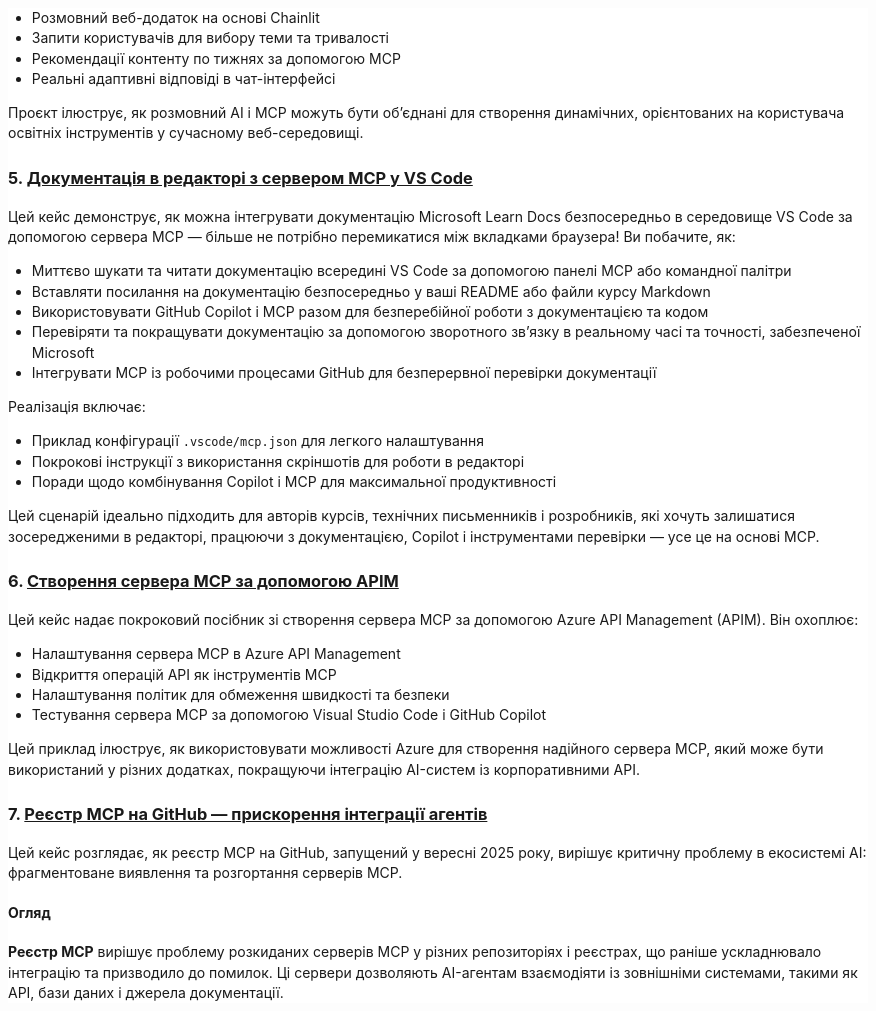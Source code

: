 - Розмовний веб-додаток на основі Chainlit
- Запити користувачів для вибору теми та тривалості
- Рекомендації контенту по тижнях за допомогою MCP
- Реальні адаптивні відповіді в чат-інтерфейсі

Проєкт ілюструє, як розмовний AI і MCP можуть бути об’єднані для створення динамічних, орієнтованих на користувача освітніх інструментів у сучасному веб-середовищі.

### 5. [Документація в редакторі з сервером MCP у VS Code](./docs-mcp/README.md)

Цей кейс демонструє, як можна інтегрувати документацію Microsoft Learn Docs безпосередньо в середовище VS Code за допомогою сервера MCP — більше не потрібно перемикатися між вкладками браузера! Ви побачите, як:

- Миттєво шукати та читати документацію всередині VS Code за допомогою панелі MCP або командної палітри
- Вставляти посилання на документацію безпосередньо у ваші README або файли курсу Markdown
- Використовувати GitHub Copilot і MCP разом для безперебійної роботи з документацією та кодом
- Перевіряти та покращувати документацію за допомогою зворотного зв’язку в реальному часі та точності, забезпеченої Microsoft
- Інтегрувати MCP із робочими процесами GitHub для безперервної перевірки документації

Реалізація включає:

- Приклад конфігурації `.vscode/mcp.json` для легкого налаштування
- Покрокові інструкції з використання скріншотів для роботи в редакторі
- Поради щодо комбінування Copilot і MCP для максимальної продуктивності

Цей сценарій ідеально підходить для авторів курсів, технічних письменників і розробників, які хочуть залишатися зосередженими в редакторі, працюючи з документацією, Copilot і інструментами перевірки — усе це на основі MCP.

### 6. [Створення сервера MCP за допомогою APIM](./apimsample.md)

Цей кейс надає покроковий посібник зі створення сервера MCP за допомогою Azure API Management (APIM). Він охоплює:

- Налаштування сервера MCP в Azure API Management
- Відкриття операцій API як інструментів MCP
- Налаштування політик для обмеження швидкості та безпеки
- Тестування сервера MCP за допомогою Visual Studio Code і GitHub Copilot

Цей приклад ілюструє, як використовувати можливості Azure для створення надійного сервера MCP, який може бути використаний у різних додатках, покращуючи інтеграцію AI-систем із корпоративними API.

### 7. [Реєстр MCP на GitHub — прискорення інтеграції агентів](https://github.com/mcp)

Цей кейс розглядає, як реєстр MCP на GitHub, запущений у вересні 2025 року, вирішує критичну проблему в екосистемі AI: фрагментоване виявлення та розгортання серверів MCP.

#### Огляд
**Реєстр MCP** вирішує проблему розкиданих серверів MCP у різних репозиторіях і реєстрах, що раніше ускладнювало інтеграцію та призводило до помилок. Ці сервери дозволяють AI-агентам взаємодіяти із зовнішніми системами, такими як API, бази даних і джерела документації.

